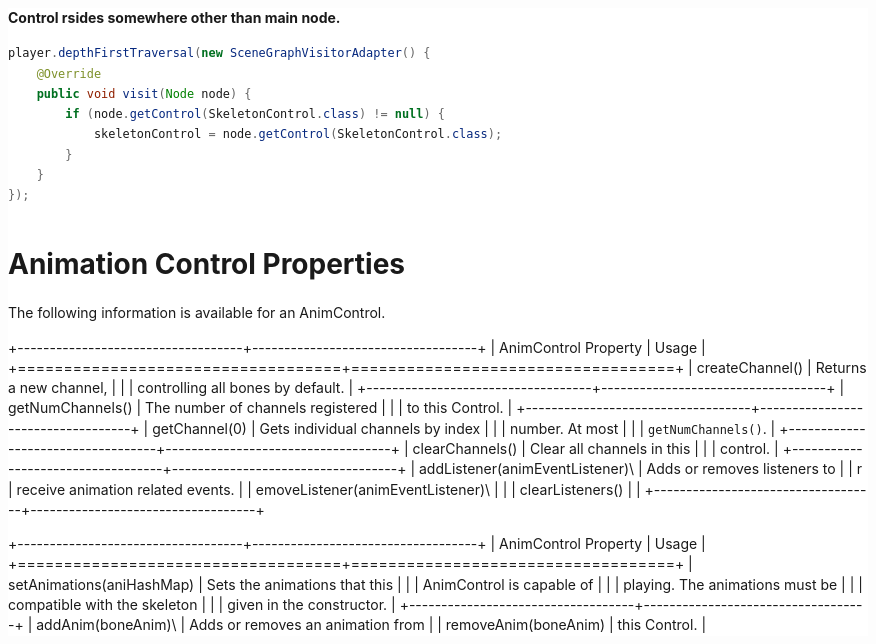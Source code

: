 **Control rsides somewhere other than main node.**

```java
player.depthFirstTraversal(new SceneGraphVisitorAdapter() {
    @Override
    public void visit(Node node) {
        if (node.getControl(SkeletonControl.class) != null) {
            skeletonControl = node.getControl(SkeletonControl.class);
        }
    }
});
```

Animation Control Properties
============================

The following information is available for an AnimControl.

+-----------------------------------+-----------------------------------+
| AnimControl Property              | Usage                             |
+===================================+===================================+
| createChannel()                   | Returns a new channel,            |
|                                   | controlling all bones by default. |
+-----------------------------------+-----------------------------------+
| getNumChannels()                  | The number of channels registered |
|                                   | to this Control.                  |
+-----------------------------------+-----------------------------------+
| getChannel(0)                     | Gets individual channels by index |
|                                   | number. At most                   |
|                                   | `getNumChannels()`.               |
+-----------------------------------+-----------------------------------+
| clearChannels()                   | Clear all channels in this        |
|                                   | control.                          |
+-----------------------------------+-----------------------------------+
| addListener(animEventListener)\   | Adds or removes listeners to      |
| r                                 | receive animation related events. |
| emoveListener(animEventListener)\ |                                   |
| clearListeners()                  |                                   |
+-----------------------------------+-----------------------------------+

+-----------------------------------+-----------------------------------+
| AnimControl Property              | Usage                             |
+===================================+===================================+
| setAnimations(aniHashMap)         | Sets the animations that this     |
|                                   | AnimControl is capable of         |
|                                   | playing. The animations must be   |
|                                   | compatible with the skeleton      |
|                                   | given in the constructor.         |
+-----------------------------------+-----------------------------------+
| addAnim(boneAnim)\                | Adds or removes an animation from |
| removeAnim(boneAnim)              | this Control.                     |